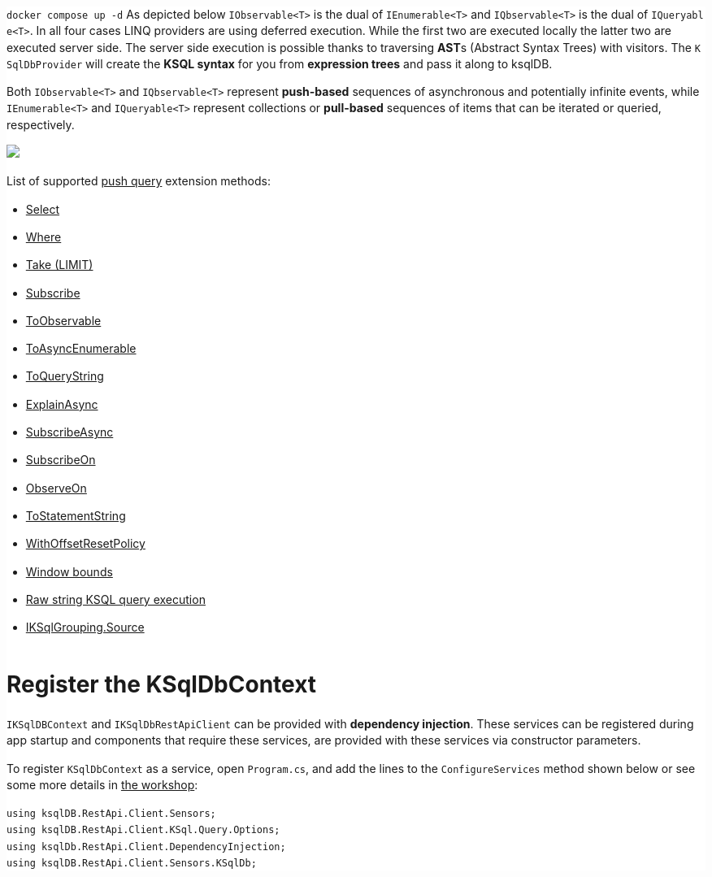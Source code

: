 ```docker compose up -d```
As depicted below `IObservable<T>` is the dual of `IEnumerable<T>` and `IQbservable<T>` is the dual of `IQueryable<T>`. In all four cases LINQ providers are using deferred execution.
While the first two are executed locally the latter two are executed server side. The server side execution is possible thanks to traversing **AST**s (Abstract Syntax Trees) with visitors. The `KSqlDbProvider` will create the **KSQL syntax** for you from **expression trees** and pass it along to ksqlDB.

Both `IObservable<T>` and `IQbservable<T>` represent **push-based** sequences of asynchronous and potentially infinite events, while `IEnumerable<T>` and `IQueryable<T>` represent collections or **pull-based** sequences of items that can be iterated or queried, respectively.

<img src="https://www.codeproject.com/KB/cs/646361/WhatHowWhere.jpg" />

List of supported [push query](https://github.com/tomasfabian/ksqlDB.RestApi.Client-DotNet/blob/main/docs/push_queries.md) extension methods:
- [Select](https://github.com/tomasfabian/ksqlDB.RestApi.Client-DotNet/blob/main/docs/push_queries.md#select)
- [Where](https://github.com/tomasfabian/ksqlDB.RestApi.Client-DotNet/blob/main/docs/push_queries.md#where)
- [Take (LIMIT)](https://github.com/tomasfabian/ksqlDB.RestApi.Client-DotNet/blob/main/docs/push_queries.md#take-limit)
- [Subscribe](https://github.com/tomasfabian/ksqlDB.RestApi.Client-DotNet/blob/main/docs/push_queries.md#subscribe)
- [ToObservable](https://github.com/tomasfabian/ksqlDB.RestApi.Client-DotNet/blob/main/docs/push_queries.md#toobservable)
- [ToAsyncEnumerable](https://github.com/tomasfabian/ksqlDB.RestApi.Client-DotNet/blob/main/docs/push_queries.md#toasyncenumerable)
- [ToQueryString](https://github.com/tomasfabian/ksqlDB.RestApi.Client-DotNet/blob/main/docs/push_queries.md#getting-the-generated-ksql)
- [ExplainAsync](https://github.com/tomasfabian/ksqlDB.RestApi.Client-DotNet/blob/main/docs/push_queries.md#explainasync)
- [SubscribeAsync](https://github.com/tomasfabian/ksqlDB.RestApi.Client-DotNet/blob/main/docs/push_queries.md#subscribeasync)
- [SubscribeOn](https://github.com/tomasfabian/ksqlDB.RestApi.Client-DotNet/blob/main/docs/push_queries.md#subscribeon)
- [ObserveOn](https://github.com/tomasfabian/ksqlDB.RestApi.Client-DotNet/blob/main/docs/push_queries.md#observeon)
- [ToStatementString](https://github.com/tomasfabian/ksqlDB.RestApi.Client-DotNet/blob/main/docs/push_queries.md#tostatementstring)
- [WithOffsetResetPolicy](https://github.com/tomasfabian/ksqlDB.RestApi.Client-DotNet/blob/main/docs/push_queries.md#withoffsetresetpolicy---push-queries-extension-method)
- [Window bounds](https://github.com/tomasfabian/ksqlDB.RestApi.Client-DotNet/blob/main/docs/push_queries.md#window-bounds)
- [Raw string KSQL query execution](https://github.com/tomasfabian/ksqlDB.RestApi.Client-DotNet/blob/main/docs/push_queries.md#raw-string-ksql-query-execution)

- [IKSqlGrouping.Source](https://github.com/tomasfabian/ksqlDB.RestApi.Client-DotNet/blob/main/docs/push_queries.md#iksqlgroupingsource)

# Register the KSqlDbContext
`IKSqlDBContext` and `IKSqlDbRestApiClient` can be provided with **dependency injection**. These services can be registered during app startup and components that require these services, are provided with these services via constructor parameters.

To register `KSqlDbContext` as a service, open `Program.cs`, and add the lines to the `ConfigureServices` method shown below or see some more details in [the workshop](https://github.com/tomasfabian/ksqlDB.RestApi.Client-DotNet/wiki/ksqlDB.RestApi.Client-workshop):

```
using ksqlDB.RestApi.Client.Sensors;
using ksqlDB.RestApi.Client.KSql.Query.Options;
using ksqlDb.RestApi.Client.DependencyInjection;
using ksqlDB.RestApi.Client.Sensors.KSqlDb;